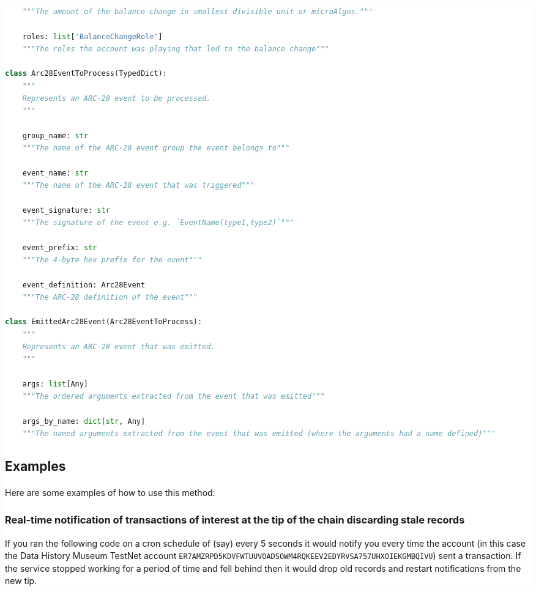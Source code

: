 ```python
    """The amount of the balance change in smallest divisible unit or microAlgos."""

    roles: list['BalanceChangeRole']
    """The roles the account was playing that led to the balance change"""

class Arc28EventToProcess(TypedDict):
    """
    Represents an ARC-28 event to be processed.
    """

    group_name: str
    """The name of the ARC-28 event group the event belongs to"""

    event_name: str
    """The name of the ARC-28 event that was triggered"""

    event_signature: str
    """The signature of the event e.g. `EventName(type1,type2)`"""

    event_prefix: str
    """The 4-byte hex prefix for the event"""

    event_definition: Arc28Event
    """The ARC-28 definition of the event"""

class EmittedArc28Event(Arc28EventToProcess):
    """
    Represents an ARC-28 event that was emitted.
    """

    args: list[Any]
    """The ordered arguments extracted from the event that was emitted"""

    args_by_name: dict[str, Any]
    """The named arguments extracted from the event that was emitted (where the arguments had a name defined)"""

```

## Examples

Here are some examples of how to use this method:

### Real-time notification of transactions of interest at the tip of the chain discarding stale records

If you ran the following code on a cron schedule of (say) every 5 seconds it would notify you every time the account (in this case the Data History Museum TestNet account `ER7AMZRPD5KDVFWTUUVOADSOWM4RQKEEV2EDYRVSA757UHXOIEKGMBQIVU`) sent a transaction. If the service stopped working for a period of time and fell behind then
it would drop old records and restart notifications from the new tip.
